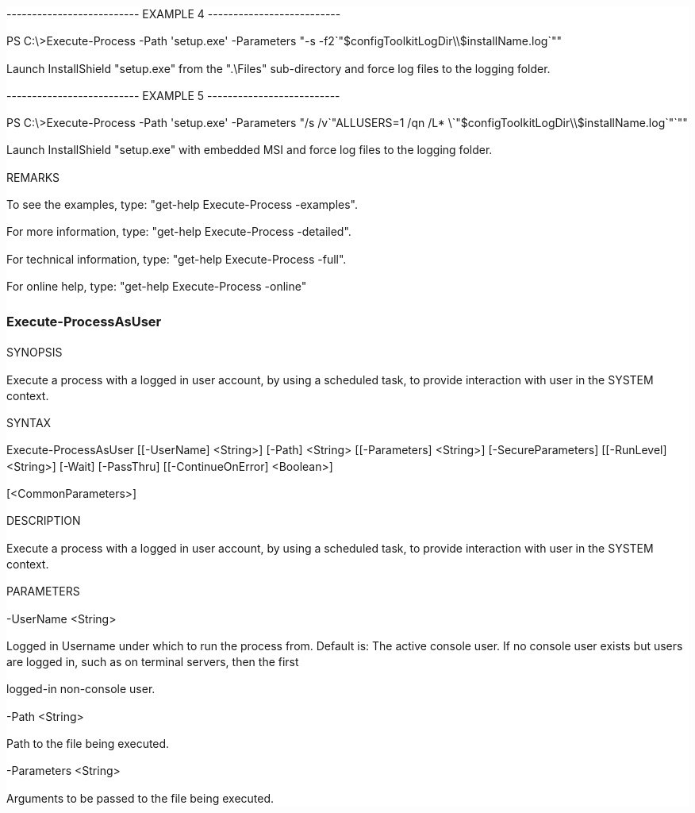 \-------------------------- EXAMPLE 4 --------------------------

PS C:\\\>Execute-Process -Path 'setup.exe' -Parameters "-s -f2\`"$configToolkitLogDir\\$installName.log\`""

Launch InstallShield "setup.exe" from the ".\\Files" sub-directory and force log files to the logging folder.

\-------------------------- EXAMPLE 5 --------------------------

PS C:\\\>Execute-Process -Path 'setup.exe' -Parameters "/s /v\`"ALLUSERS=1 /qn /L\* \\\`"$configToolkitLogDir\\$installName.log\`"\`""

Launch InstallShield "setup.exe" with embedded MSI and force log files to the logging folder.

REMARKS

To see the examples, type: "get-help Execute-Process -examples".

For more information, type: "get-help Execute-Process -detailed".

For technical information, type: "get-help Execute-Process -full".

For online help, type: "get-help Execute-Process -online"

### 

### Execute-ProcessAsUser

SYNOPSIS

Execute a process with a logged in user account, by using a scheduled task, to provide interaction with user in the SYSTEM context.

SYNTAX

Execute-ProcessAsUser \[\[-UserName\] \<String\>\] \[-Path\] \<String\> \[\[-Parameters\] \<String\>\] \[-SecureParameters\] \[\[-RunLevel\] \<String\>\] \[-Wait\] \[-PassThru\] \[\[-ContinueOnError\] \<Boolean\>\]

\[\<CommonParameters\>\]

DESCRIPTION

Execute a process with a logged in user account, by using a scheduled task, to provide interaction with user in the SYSTEM context.

PARAMETERS

\-UserName \<String\>

Logged in Username under which to run the process from. Default is: The active console user. If no console user exists but users are logged in, such as on terminal servers, then the first

logged-in non-console user.

\-Path \<String\>

Path to the file being executed.

\-Parameters \<String\>

Arguments to be passed to the file being executed.

